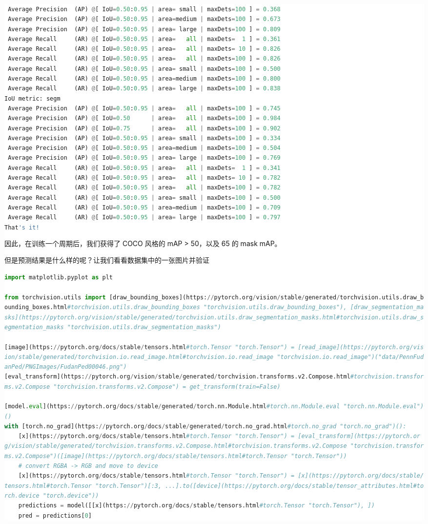 ```py
 Average Precision  (AP) @[ IoU=0.50:0.95 | area= small | maxDets=100 ] = 0.368
 Average Precision  (AP) @[ IoU=0.50:0.95 | area=medium | maxDets=100 ] = 0.673
 Average Precision  (AP) @[ IoU=0.50:0.95 | area= large | maxDets=100 ] = 0.809
 Average Recall     (AR) @[ IoU=0.50:0.95 | area=   all | maxDets=  1 ] = 0.361
 Average Recall     (AR) @[ IoU=0.50:0.95 | area=   all | maxDets= 10 ] = 0.826
 Average Recall     (AR) @[ IoU=0.50:0.95 | area=   all | maxDets=100 ] = 0.826
 Average Recall     (AR) @[ IoU=0.50:0.95 | area= small | maxDets=100 ] = 0.500
 Average Recall     (AR) @[ IoU=0.50:0.95 | area=medium | maxDets=100 ] = 0.800
 Average Recall     (AR) @[ IoU=0.50:0.95 | area= large | maxDets=100 ] = 0.838
IoU metric: segm
 Average Precision  (AP) @[ IoU=0.50:0.95 | area=   all | maxDets=100 ] = 0.745
 Average Precision  (AP) @[ IoU=0.50      | area=   all | maxDets=100 ] = 0.984
 Average Precision  (AP) @[ IoU=0.75      | area=   all | maxDets=100 ] = 0.902
 Average Precision  (AP) @[ IoU=0.50:0.95 | area= small | maxDets=100 ] = 0.334
 Average Precision  (AP) @[ IoU=0.50:0.95 | area=medium | maxDets=100 ] = 0.504
 Average Precision  (AP) @[ IoU=0.50:0.95 | area= large | maxDets=100 ] = 0.769
 Average Recall     (AR) @[ IoU=0.50:0.95 | area=   all | maxDets=  1 ] = 0.341
 Average Recall     (AR) @[ IoU=0.50:0.95 | area=   all | maxDets= 10 ] = 0.782
 Average Recall     (AR) @[ IoU=0.50:0.95 | area=   all | maxDets=100 ] = 0.782
 Average Recall     (AR) @[ IoU=0.50:0.95 | area= small | maxDets=100 ] = 0.500
 Average Recall     (AR) @[ IoU=0.50:0.95 | area=medium | maxDets=100 ] = 0.709
 Average Recall     (AR) @[ IoU=0.50:0.95 | area= large | maxDets=100 ] = 0.797
That's it! 
```

因此，在训练一个周期后，我们获得了 COCO 风格的 mAP > 50，以及 65 的 mask mAP。

但是预测结果是什么样的呢？让我们看看数据集中的一张图片并验证

```py
import matplotlib.pyplot as plt

from torchvision.utils import [draw_bounding_boxes](https://pytorch.org/vision/stable/generated/torchvision.utils.draw_bounding_boxes.html#torchvision.utils.draw_bounding_boxes "torchvision.utils.draw_bounding_boxes"), [draw_segmentation_masks](https://pytorch.org/vision/stable/generated/torchvision.utils.draw_segmentation_masks.html#torchvision.utils.draw_segmentation_masks "torchvision.utils.draw_segmentation_masks")

[image](https://pytorch.org/docs/stable/tensors.html#torch.Tensor "torch.Tensor") = [read_image](https://pytorch.org/vision/stable/generated/torchvision.io.read_image.html#torchvision.io.read_image "torchvision.io.read_image")("data/PennFudanPed/PNGImages/FudanPed00046.png")
[eval_transform](https://pytorch.org/vision/stable/generated/torchvision.transforms.v2.Compose.html#torchvision.transforms.v2.Compose "torchvision.transforms.v2.Compose") = get_transform(train=False)

[model.eval](https://pytorch.org/docs/stable/generated/torch.nn.Module.html#torch.nn.Module.eval "torch.nn.Module.eval")()
with [torch.no_grad](https://pytorch.org/docs/stable/generated/torch.no_grad.html#torch.no_grad "torch.no_grad")():
    [x](https://pytorch.org/docs/stable/tensors.html#torch.Tensor "torch.Tensor") = [eval_transform](https://pytorch.org/vision/stable/generated/torchvision.transforms.v2.Compose.html#torchvision.transforms.v2.Compose "torchvision.transforms.v2.Compose")([image](https://pytorch.org/docs/stable/tensors.html#torch.Tensor "torch.Tensor"))
    # convert RGBA -> RGB and move to device
    [x](https://pytorch.org/docs/stable/tensors.html#torch.Tensor "torch.Tensor") = [x](https://pytorch.org/docs/stable/tensors.html#torch.Tensor "torch.Tensor")[:3, ...].to([device](https://pytorch.org/docs/stable/tensor_attributes.html#torch.device "torch.device"))
    predictions = model([[x](https://pytorch.org/docs/stable/tensors.html#torch.Tensor "torch.Tensor"), ])
    pred = predictions[0]

```